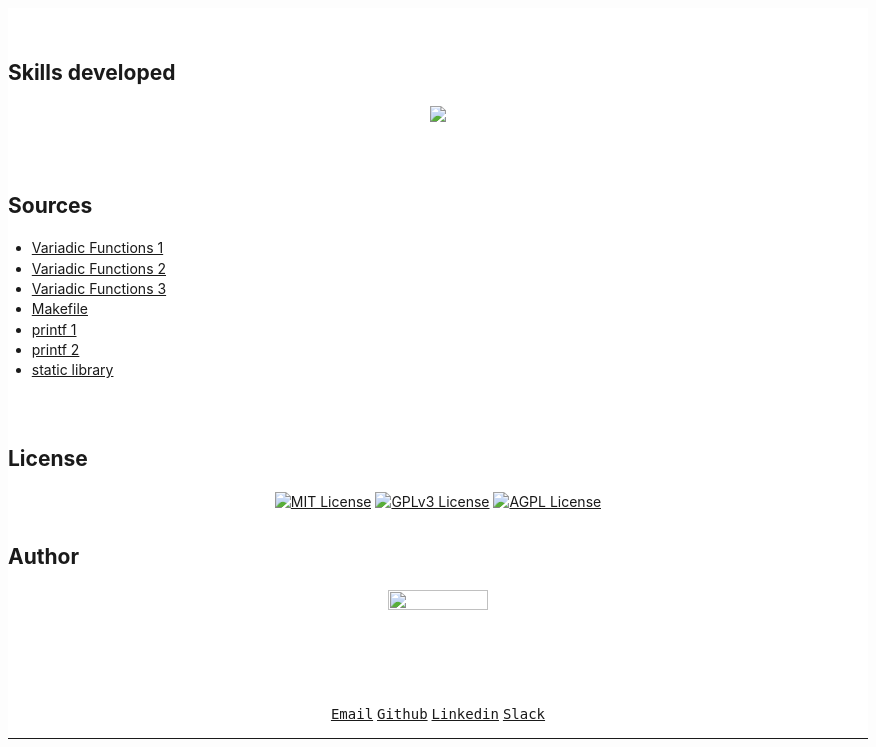 <br>

## Skills developed

<p align="center">
  <a href="https://skillicons.dev">
    <img src="https://skillicons.dev/icons?i=git,c,vim,vscode" />
  </a>
</p><br>

## Sources

- [Variadic Functions 1](https://www.ibm.com/docs/en/i/7.3?topic=lf-va-arg-va-copy-va-end-va-start-handle-variable-argument-list)
- [Variadic Functions 2](https://www.geeksforgeeks.org/variadic-functions-in-c/)
- [Variadic Functions 3](https://onepunchcoder.medium.com/variadic-functions-explained-fd3b4ab6fd84)
- [Makefile](https://www.gnu.org/software/make/manual/make.html#Rule-Introduction)
- [printf 1](https://en.wikipedia.org/wiki/Printf)
- [printf 2](https://www.geeksforgeeks.org/printf-in-c/)
- [static library](https://dev.to/iamkhalil42/all-you-need-to-know-about-c-static-libraries-1o0b)
<br>

## License
<p align="center">
<a href="https://choosealicense.com/licenses/mit/"><img src="https://img.shields.io/badge/License-MIT-green.svg" alt="MIT License"></a>
<a href="https://opensource.org/licenses/"><img src="https://img.shields.io/badge/License-GPL%20v3-yellow.svg" alt="GPLv3 License"></a>
<a href="http://www.gnu.org/licenses/agpl-3.0"><img src="https://img.shields.io/badge/license-AGPL-blue.svg" alt="AGPL License"></a>
<br>

## Author

<p align="center"><a href="https://profile.intra.42.fr/users/fcorvaro"><img style="height:auto;" src="https://avatars.githubusercontent.com/u/102758065?v=4" width="100" height="100"alt=""></a>
<p align="center">
<a href="mailto:fcorvaro@student.42roma.it"><kbd>Email</kbd><alt=""></a>
<a href="https://github.com/f-corvaro"><kbd>Github</kbd><alt=""></a>
<a href="https://www.linkedin.com/in/f-corvaro/"><kbd>Linkedin</kbd><alt=""></a>
<a href="https://42born2code.slack.com/team/U050L8XAFLK"><kbd>Slack</kbd><alt=""></a>

<hr/>